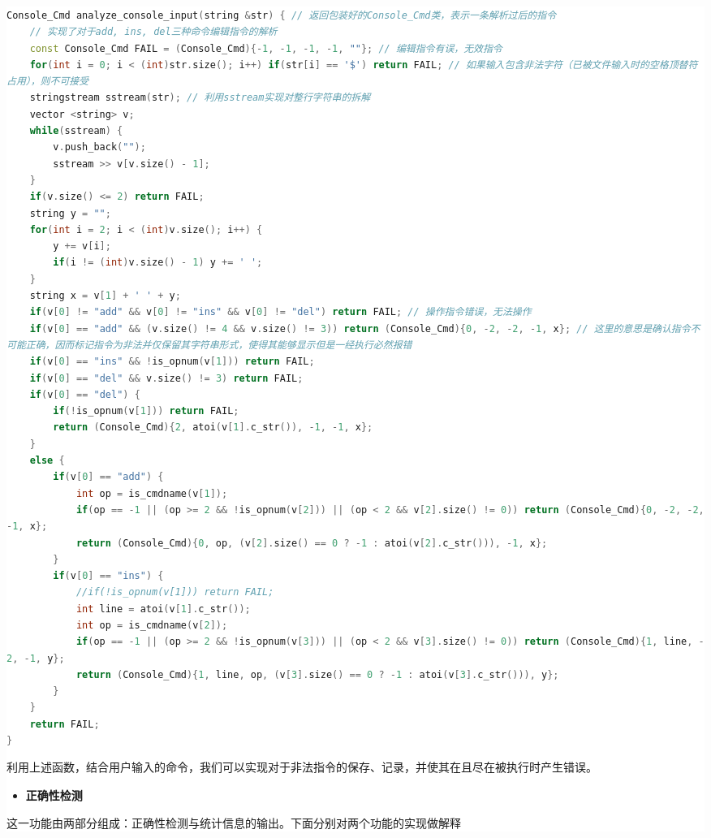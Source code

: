 ```c++
Console_Cmd analyze_console_input(string &str) { // 返回包装好的Console_Cmd类，表示一条解析过后的指令
    // 实现了对于add, ins, del三种命令编辑指令的解析
	const Console_Cmd FAIL = (Console_Cmd){-1, -1, -1, -1, ""}; // 编辑指令有误，无效指令
	for(int i = 0; i < (int)str.size(); i++) if(str[i] == '$') return FAIL; // 如果输入包含非法字符（已被文件输入时的空格顶替符占用），则不可接受
	stringstream sstream(str); // 利用sstream实现对整行字符串的拆解
	vector <string> v;
	while(sstream) {
		v.push_back("");
		sstream >> v[v.size() - 1];
	}
	if(v.size() <= 2) return FAIL;
	string y = "";
	for(int i = 2; i < (int)v.size(); i++) {
		y += v[i];
		if(i != (int)v.size() - 1) y += ' ';
	}
	string x = v[1] + ' ' + y;
	if(v[0] != "add" && v[0] != "ins" && v[0] != "del") return FAIL; // 操作指令错误，无法操作
	if(v[0] == "add" && (v.size() != 4 && v.size() != 3)) return (Console_Cmd){0, -2, -2, -1, x}; // 这里的意思是确认指令不可能正确，因而标记指令为非法并仅保留其字符串形式，使得其能够显示但是一经执行必然报错
	if(v[0] == "ins" && !is_opnum(v[1])) return FAIL;
	if(v[0] == "del" && v.size() != 3) return FAIL;
	if(v[0] == "del") {
		if(!is_opnum(v[1])) return FAIL;
		return (Console_Cmd){2, atoi(v[1].c_str()), -1, -1, x};
	}
	else {
		if(v[0] == "add") {
			int op = is_cmdname(v[1]);
			if(op == -1 || (op >= 2 && !is_opnum(v[2])) || (op < 2 && v[2].size() != 0)) return (Console_Cmd){0, -2, -2, -1, x};
			return (Console_Cmd){0, op, (v[2].size() == 0 ? -1 : atoi(v[2].c_str())), -1, x};
		}
		if(v[0] == "ins") {
			//if(!is_opnum(v[1])) return FAIL;
			int line = atoi(v[1].c_str());
			int op = is_cmdname(v[2]);
			if(op == -1 || (op >= 2 && !is_opnum(v[3])) || (op < 2 && v[3].size() != 0)) return (Console_Cmd){1, line, -2, -1, y};
			return (Console_Cmd){1, line, op, (v[3].size() == 0 ? -1 : atoi(v[3].c_str())), y};
		}
	}
	return FAIL;
}
```

利用上述函数，结合用户输入的命令，我们可以实现对于非法指令的保存、记录，并使其在且尽在被执行时产生错误。

- **正确性检测**

这一功能由两部分组成：正确性检测与统计信息的输出。下面分别对两个功能的实现做解释
